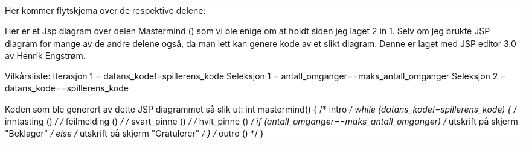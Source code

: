 









Her kommer flytskjema over de respektive delene: 





  

                             

















Her er et Jsp diagram over delen Mastermind () som vi ble enige om at holdt siden jeg laget 2 in 1. Selv om jeg brukte JSP diagram for mange av de andre delene også, da man lett kan genere kode av et slikt diagram. Denne er laget med JSP editor 3.0 av Henrik Engstrøm. 


Vilkårsliste:
Iterasjon 1 		=  datans_kode!=spillerens_kode
Seleksjon 1 	= antall_omganger==maks_antall_omganger
Seleksjon 2 	= datans_kode==spillerens_kode








Koden som ble generert av dette JSP diagrammet så slik ut:
int mastermind()
{
   /* intro */
   while (datans_kode!=spillerens_kode)
{
      /* inntasting () */
      /* feilmelding () */
      /* svart_pinne () */
      /* hvit_pinne () */
      if (antall_omganger==maks_antall_omganger)
         /* utskrift på skjerm "Beklager" */
      else 
         /* utskrift på skjerm "Gratulerer" */
   }
   /* outro () */
}

